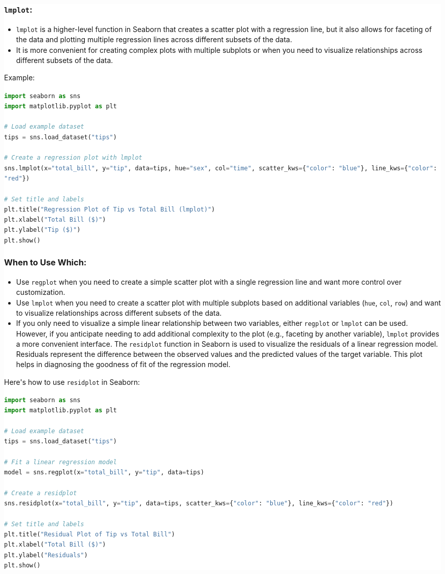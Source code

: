 ### `lmplot`:

- `lmplot` is a higher-level function in Seaborn that creates a scatter plot with a regression line, but it also allows for faceting of the data and plotting multiple regression lines across different subsets of the data.
- It is more convenient for creating complex plots with multiple subplots or when you need to visualize relationships across different subsets of the data.

Example:
```python
import seaborn as sns
import matplotlib.pyplot as plt

# Load example dataset
tips = sns.load_dataset("tips")

# Create a regression plot with lmplot
sns.lmplot(x="total_bill", y="tip", data=tips, hue="sex", col="time", scatter_kws={"color": "blue"}, line_kws={"color": "red"})

# Set title and labels
plt.title("Regression Plot of Tip vs Total Bill (lmplot)")
plt.xlabel("Total Bill ($)")
plt.ylabel("Tip ($)")
plt.show()
```

### When to Use Which:

- Use `regplot` when you need to create a simple scatter plot with a single regression line and want more control over customization.
- Use `lmplot` when you need to create a scatter plot with multiple subplots based on additional variables (`hue`, `col`, `row`) and want to visualize relationships across different subsets of the data.
- If you only need to visualize a simple linear relationship between two variables, either `regplot` or `lmplot` can be used. However, if you anticipate needing to add additional complexity to the plot (e.g., faceting by another variable), `lmplot` provides a more convenient interface.
The `residplot` function in Seaborn is used to visualize the residuals of a linear regression model. Residuals represent the difference between the observed values and the predicted values of the target variable. This plot helps in diagnosing the goodness of fit of the regression model.

Here's how to use `residplot` in Seaborn:

```python
import seaborn as sns
import matplotlib.pyplot as plt

# Load example dataset
tips = sns.load_dataset("tips")

# Fit a linear regression model
model = sns.regplot(x="total_bill", y="tip", data=tips)

# Create a residplot
sns.residplot(x="total_bill", y="tip", data=tips, scatter_kws={"color": "blue"}, line_kws={"color": "red"})

# Set title and labels
plt.title("Residual Plot of Tip vs Total Bill")
plt.xlabel("Total Bill ($)")
plt.ylabel("Residuals")
plt.show()
```
